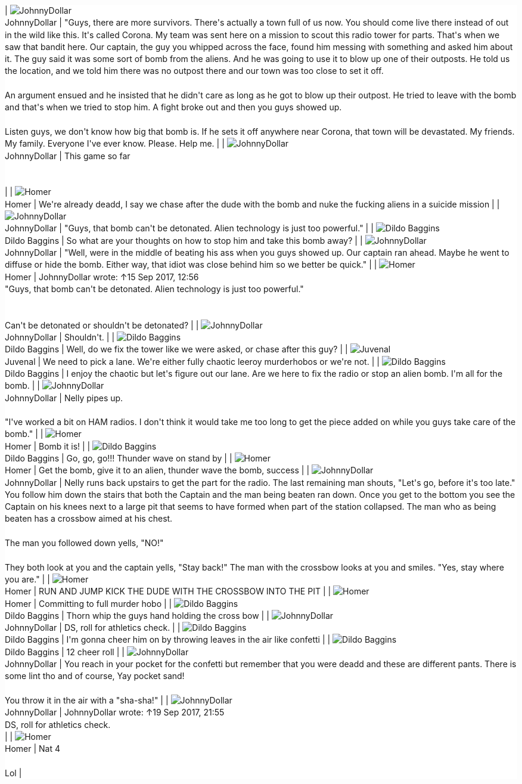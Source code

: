 | ![JohnnyDollar](https://i.imgur.com/0XQ6aLrb.png)<br>JohnnyDollar | "Guys, there are more survivors.  There's actually a town full of us now. You should come live there instead of out in the wild like this.  It's called Corona.  My team was sent here on a mission to scout this radio tower for parts.  That's when we saw that bandit here.  Our captain, the guy you whipped across the face, found him messing with something and asked him about it.  The guy said it was some sort of bomb from the aliens.  And he was going to use it to blow up one of their outposts.  He told us the location, and we told him there was no outpost there and our town was too close to set it off. <br /><br />An argument ensued and he insisted that he didn't care as long as he got to blow up their outpost.  He tried to leave with the bomb and that's when we tried to stop him.  A fight broke out and then you guys showed up.  <br /><br />Listen guys, we don't know how big that bomb is.  If he sets it off anywhere near Corona, that town will be devastated.  My friends.  My family. Everyone I've ever know.  Please. Help me. |
| ![JohnnyDollar](https://i.imgur.com/0XQ6aLrb.png)<br>JohnnyDollar | This game so far<br /><br /><br /> |
| ![Homer](https://i.imgur.com/N2VsADDb.png)<br>Homer | We're already deadd, I say we chase after the dude with the bomb and nuke the fucking aliens in a suicide mission |
| ![JohnnyDollar](https://i.imgur.com/0XQ6aLrb.png)<br>JohnnyDollar | "Guys, that bomb can't be detonated.  Alien technology is just too powerful." |
| ![Dildo Baggins](https://i.imgur.com/Z6MpsHdb.png)<br>Dildo Baggins | So what are your thoughts on how to stop him and take this bomb away? |
| ![JohnnyDollar](https://i.imgur.com/0XQ6aLrb.png)<br>JohnnyDollar | "Well, were in the middle of beating his ass when you guys showed up. Our captain ran ahead. Maybe he went to diffuse or hide the bomb. Either way, that idiot was close behind him so we better be quick." |
| ![Homer](https://i.imgur.com/N2VsADDb.png)<br>Homer | JohnnyDollar wrote: ↑15 Sep 2017, 12:56<br />"Guys, that bomb can't be detonated.  Alien technology is just too powerful."<br /><br /><br />Can't be detonated or shouldn't be detonated? |
| ![JohnnyDollar](https://i.imgur.com/0XQ6aLrb.png)<br>JohnnyDollar | Shouldn't. |
| ![Dildo Baggins](https://i.imgur.com/Z6MpsHdb.png)<br>Dildo Baggins | Well, do we fix the tower like we were asked, or chase after this guy? |
| ![Juvenal](https://i.imgur.com/uVPyPEpb.png)<br>Juvenal | We need to pick a lane.  We're either fully chaotic leeroy murderhobos or we're not. |
| ![Dildo Baggins](https://i.imgur.com/Z6MpsHdb.png)<br>Dildo Baggins | I enjoy the chaotic but let's figure out our lane. Are we here to fix the radio or stop an alien bomb. I'm all for the bomb. |
| ![JohnnyDollar](https://i.imgur.com/0XQ6aLrb.png)<br>JohnnyDollar | Nelly pipes up. <br /><br />"I've worked a bit on HAM radios. I don't think it would take me too long to get the piece added on while you guys take care of the bomb." |
| ![Homer](https://i.imgur.com/N2VsADDb.png)<br>Homer | Bomb it is! |
| ![Dildo Baggins](https://i.imgur.com/Z6MpsHdb.png)<br>Dildo Baggins | Go, go, go!!! Thunder wave on stand by |
| ![Homer](https://i.imgur.com/N2VsADDb.png)<br>Homer | Get the bomb, give it to an alien, thunder wave the bomb, success |
| ![JohnnyDollar](https://i.imgur.com/0XQ6aLrb.png)<br>JohnnyDollar | Nelly runs back upstairs to get the part for the radio. The last remaining man shouts, "Let's go, before it's too late."  You follow him down the stairs that both the Captain and the man being beaten ran down.  Once you get to the bottom you see the Captain on his knees next to a large pit that seems to have formed when part of the station collapsed.  The man who as being beaten has a crossbow aimed at his chest.<br /><br />The man you followed down yells, "NO!"  <br /><br />They both look at you and the captain yells, "Stay back!"  The man with the crossbow looks at you and smiles.  "Yes, stay where you are." |
| ![Homer](https://i.imgur.com/N2VsADDb.png)<br>Homer | RUN AND JUMP KICK THE DUDE WITH THE CROSSBOW INTO THE PIT |
| ![Homer](https://i.imgur.com/N2VsADDb.png)<br>Homer | Committing to full murder hobo |
| ![Dildo Baggins](https://i.imgur.com/Z6MpsHdb.png)<br>Dildo Baggins | Thorn whip the guys hand holding the cross bow |
| ![JohnnyDollar](https://i.imgur.com/0XQ6aLrb.png)<br>JohnnyDollar | DS, roll for athletics check. |
| ![Dildo Baggins](https://i.imgur.com/Z6MpsHdb.png)<br>Dildo Baggins | I'm gonna cheer him on by throwing leaves in the air like confetti |
| ![Dildo Baggins](https://i.imgur.com/Z6MpsHdb.png)<br>Dildo Baggins | 12 cheer roll |
| ![JohnnyDollar](https://i.imgur.com/0XQ6aLrb.png)<br>JohnnyDollar | You reach in your pocket for the confetti but remember that you were deadd and these are different pants. There is some lint tho and of course, Yay pocket sand!<br /><br />You throw it in the air with a "sha-sha!" |
| ![JohnnyDollar](https://i.imgur.com/0XQ6aLrb.png)<br>JohnnyDollar | JohnnyDollar wrote: ↑19 Sep 2017, 21:55<br />DS, roll for athletics check.<br /> |
| ![Homer](https://i.imgur.com/N2VsADDb.png)<br>Homer | Nat 4<br /><br />Lol |